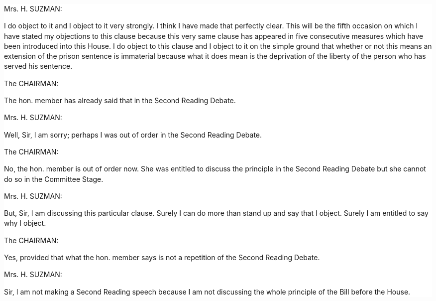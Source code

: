 <from>Mrs. <person refersTo="hansard_za">H. SUZMAN</person>:</from>

<p>I do object to it and I object to it very strongly. I think I have made that perfectly clear. This will be the fifth occasion on which I have stated my objections to this clause because this very same clause has appeared in five consecutive measures which have been introduced into this House. I do object to this clause and I object to it on the simple ground that whether or not this means an extension of the prison sentence is immaterial because what it does mean is the deprivation of the liberty of the person who has served his sentence.</p>

</speech>

<speech by="#chairman">

<from>The <person refersTo="hansard_za">CHAIRMAN</person>:</from>

<p>The hon. member has already said that in the Second Reading Debate.</p>

</speech>

<speech by="#suzman">

<from>Mrs. <person refersTo="hansard_za">H. SUZMAN</person>:</from>

<p>Well, Sir, I am sorry; perhaps I was out of order in the Second Reading Debate.</p>

</speech>

<speech by="#chairman">

<from>The <person refersTo="hansard_za">CHAIRMAN</person>:</from>

<p>No, the hon. member is out of order now. She was entitled to discuss the principle in the Second Reading Debate but she cannot do so in the Committee Stage.</p>

</speech>

<speech by="#suzman">

<from>Mrs. <person refersTo="hansard_za">H. SUZMAN</person>:</from>

<p>But, Sir, I am discussing this particular clause. Surely I can do more than stand up and say that I object. Surely I am entitled to say why I object.</p>

</speech>

<speech by="#chairman">

<from><span class="col_7759-7760" refersTo="page_1141"/>The <person refersTo="hansard_za">CHAIRMAN</person>:</from>

<p>Yes, provided that what the hon. member says is not a repetition of the Second Reading Debate.</p>

</speech>

<speech by="#suzman">

<from>Mrs. <person refersTo="hansard_za">H. SUZMAN</person>:</from>

<p>Sir, I am not making a Second Reading speech because I am not discussing the whole principle of the Bill before the House.</p>

</speech>
